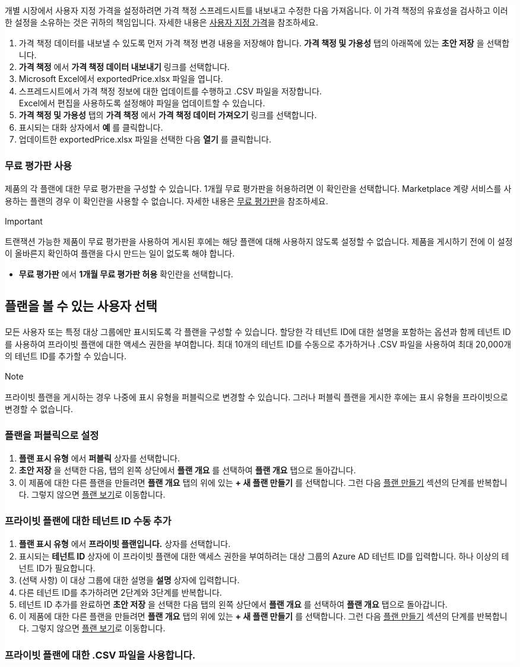 개별 시장에서 사용자 지정 가격을 설정하려면 가격 책정 스프레드시트를 내보내고 수정한 다음 가져옵니다. 이 가격 책정의 유효성을 검사하고 이러한 설정을 소유하는 것은 귀하의 책임입니다. 자세한 내용은 [사용자 지정 가격](plans-pricing.md#custom-prices)을 참조하세요.

1. 가격 책정 데이터를 내보낼 수 있도록 먼저 가격 책정 변경 내용을 저장해야 합니다. **가격 책정 및 가용성** 탭의 아래쪽에 있는 **초안 저장** 을 선택합니다.
1. **가격 책정** 에서 **가격 책정 데이터 내보내기** 링크를 선택합니다.
1. Microsoft Excel에서 exportedPrice.xlsx 파일을 엽니다.
1. 스프레드시트에서 가격 책정 정보에 대한 업데이트를 수행하고 .CSV 파일을 저장합니다.<br> Excel에서 편집을 사용하도록 설정해야 파일을 업데이트할 수 있습니다.
2. **가격 책정 및 가용성** 탭의 **가격 책정** 에서 **가격 책정 데이터 가져오기** 링크를 선택합니다.
3. 표시되는 대화 상자에서 **예** 를 클릭합니다.
4. 업데이트한 exportedPrice.xlsx 파일을 선택한 다음 **열기** 를 클릭합니다.

### <a name="enable-a-free-trial"></a>무료 평가판 사용

제품의 각 플랜에 대한 무료 평가판을 구성할 수 있습니다. 1개월 무료 평가판을 허용하려면 이 확인란을 선택합니다. Marketplace 계량 서비스를 사용하는 플랜의 경우 이 확인란을 사용할 수 없습니다. 자세한 내용은 [무료 평가판](plans-pricing.md#free-trials)을 참조하세요.

> [!IMPORTANT]
> 트랜잭션 가능한 제품이 무료 평가판을 사용하여 게시된 후에는 해당 플랜에 대해 사용하지 않도록 설정할 수 없습니다. 제품을 게시하기 전에 이 설정이 올바른지 확인하여 플랜을 다시 만드는 일이 없도록 해야 합니다.

- **무료 평가판** 에서 **1개월 무료 평가판 허용** 확인란을 선택합니다.

## <a name="choose-who-can-see-your-plan"></a>플랜을 볼 수 있는 사용자 선택

모든 사용자 또는 특정 대상 그룹에만 표시되도록 각 플랜을 구성할 수 있습니다. 할당한 각 테넌트 ID에 대한 설명을 포함하는 옵션과 함께 테넌트 ID를 사용하여 프라이빗 플랜에 대한 액세스 권한을 부여합니다. 최대 10개의 테넌트 ID를 수동으로 추가하거나 .CSV 파일을 사용하여 최대 20,000개의 테넌트 ID를 추가할 수 있습니다.

> [!NOTE]
> 프라이빗 플랜을 게시하는 경우 나중에 표시 유형을 퍼블릭으로 변경할 수 있습니다. 그러나 퍼블릭 플랜을 게시한 후에는 표시 유형을 프라이빗으로 변경할 수 없습니다.

### <a name="make-your-plan-public"></a>플랜을 퍼블릭으로 설정

1. **플랜 표시 유형** 에서 **퍼블릭** 상자를 선택합니다.
1. **초안 저장** 을 선택한 다음, 탭의 왼쪽 상단에서 **플랜 개요** 를 선택하여 **플랜 개요** 탭으로 돌아갑니다.
1. 이 제품에 대한 다른 플랜을 만들려면 **플랜 개요** 탭의 위에 있는 **+ 새 플랜 만들기** 를 선택합니다. 그런 다음 [플랜 만들기](#create-a-plan) 섹션의 단계를 반복합니다. 그렇지 않으면 [플랜 보기](#view-your-plans)로 이동합니다.

### <a name="manually-add-tenant-ids-for-a-private-plan"></a>프라이빗 플랜에 대한 테넌트 ID 수동 추가 

1. **플랜 표시 유형** 에서 **프라이빗 플랜입니다.** 상자를 선택합니다.
1. 표시되는 **테넌트 ID** 상자에 이 프라이빗 플랜에 대한 액세스 권한을 부여하려는 대상 그룹의 Azure AD 테넌트 ID를 입력합니다. 하나 이상의 테넌트 ID가 필요합니다.
1. (선택 사항) 이 대상 그룹에 대한 설명을 **설명** 상자에 입력합니다.
1. 다른 테넌트 ID를 추가하려면 2단계와 3단계를 반복합니다.
1. 테넌트 ID 추가를 완료하면 **초안 저장** 을 선택한 다음 탭의 왼쪽 상단에서 **플랜 개요** 를 선택하여 **플랜 개요** 탭으로 돌아갑니다.
1. 이 제품에 대한 다른 플랜을 만들려면 **플랜 개요** 탭의 위에 있는 **+ 새 플랜 만들기** 를 선택합니다. 그런 다음 [플랜 만들기](#create-a-plan) 섹션의 단계를 반복합니다. 그렇지 않으면 [플랜 보기](#view-your-plans)로 이동합니다.

### <a name="use-a-csv-file-for-a-private-plan"></a>프라이빗 플랜에 대한 .CSV 파일을 사용합니다.
